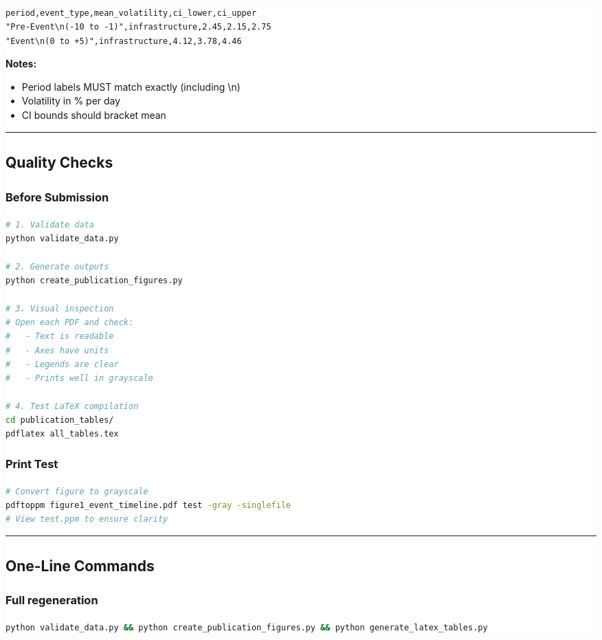 ```csv
period,event_type,mean_volatility,ci_lower,ci_upper
"Pre-Event\n(-10 to -1)",infrastructure,2.45,2.15,2.75
"Event\n(0 to +5)",infrastructure,4.12,3.78,4.46
```

**Notes:**
- Period labels MUST match exactly (including \n)
- Volatility in % per day
- CI bounds should bracket mean

---

## Quality Checks

### Before Submission

```bash
# 1. Validate data
python validate_data.py

# 2. Generate outputs
python create_publication_figures.py

# 3. Visual inspection
# Open each PDF and check:
#   - Text is readable
#   - Axes have units
#   - Legends are clear
#   - Prints well in grayscale

# 4. Test LaTeX compilation
cd publication_tables/
pdflatex all_tables.tex
```

### Print Test

```bash
# Convert figure to grayscale
pdftoppm figure1_event_timeline.pdf test -gray -singlefile
# View test.ppm to ensure clarity
```

---

## One-Line Commands

### Full regeneration
```bash
python validate_data.py && python create_publication_figures.py && python generate_latex_tables.py
```
